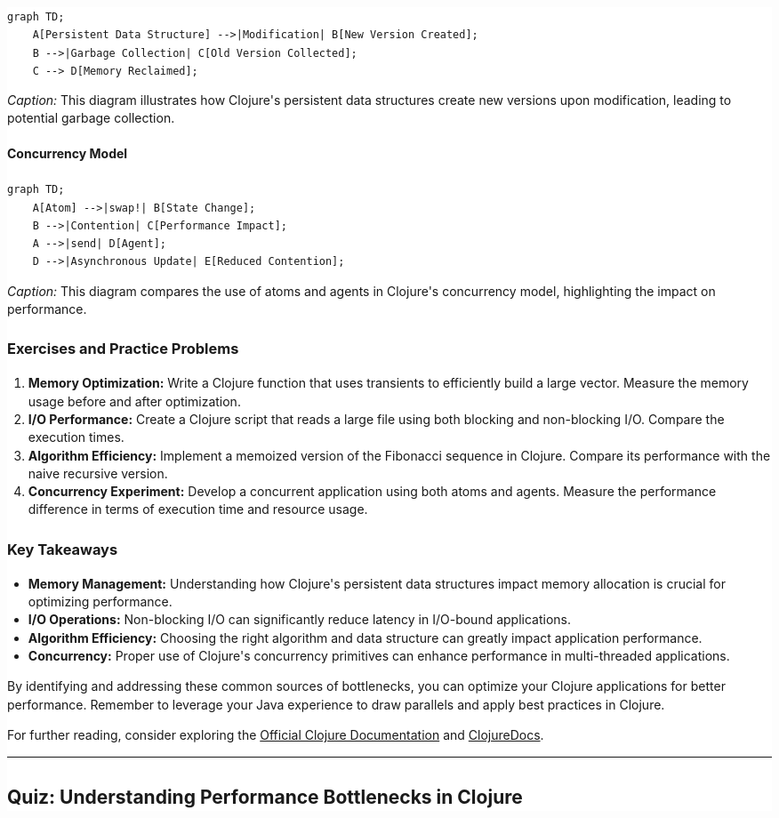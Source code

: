 ```mermaid
graph TD;
    A[Persistent Data Structure] -->|Modification| B[New Version Created];
    B -->|Garbage Collection| C[Old Version Collected];
    C --> D[Memory Reclaimed];
```

*Caption:* This diagram illustrates how Clojure's persistent data structures create new versions upon modification, leading to potential garbage collection.

#### Concurrency Model

```mermaid
graph TD;
    A[Atom] -->|swap!| B[State Change];
    B -->|Contention| C[Performance Impact];
    A -->|send| D[Agent];
    D -->|Asynchronous Update| E[Reduced Contention];
```

*Caption:* This diagram compares the use of atoms and agents in Clojure's concurrency model, highlighting the impact on performance.

### Exercises and Practice Problems

1. **Memory Optimization:** Write a Clojure function that uses transients to efficiently build a large vector. Measure the memory usage before and after optimization.
2. **I/O Performance:** Create a Clojure script that reads a large file using both blocking and non-blocking I/O. Compare the execution times.
3. **Algorithm Efficiency:** Implement a memoized version of the Fibonacci sequence in Clojure. Compare its performance with the naive recursive version.
4. **Concurrency Experiment:** Develop a concurrent application using both atoms and agents. Measure the performance difference in terms of execution time and resource usage.

### Key Takeaways

- **Memory Management:** Understanding how Clojure's persistent data structures impact memory allocation is crucial for optimizing performance.
- **I/O Operations:** Non-blocking I/O can significantly reduce latency in I/O-bound applications.
- **Algorithm Efficiency:** Choosing the right algorithm and data structure can greatly impact application performance.
- **Concurrency:** Proper use of Clojure's concurrency primitives can enhance performance in multi-threaded applications.

By identifying and addressing these common sources of bottlenecks, you can optimize your Clojure applications for better performance. Remember to leverage your Java experience to draw parallels and apply best practices in Clojure.

For further reading, consider exploring the [Official Clojure Documentation](https://clojure.org/reference/documentation) and [ClojureDocs](https://clojuredocs.org/).

---

## Quiz: Understanding Performance Bottlenecks in Clojure
